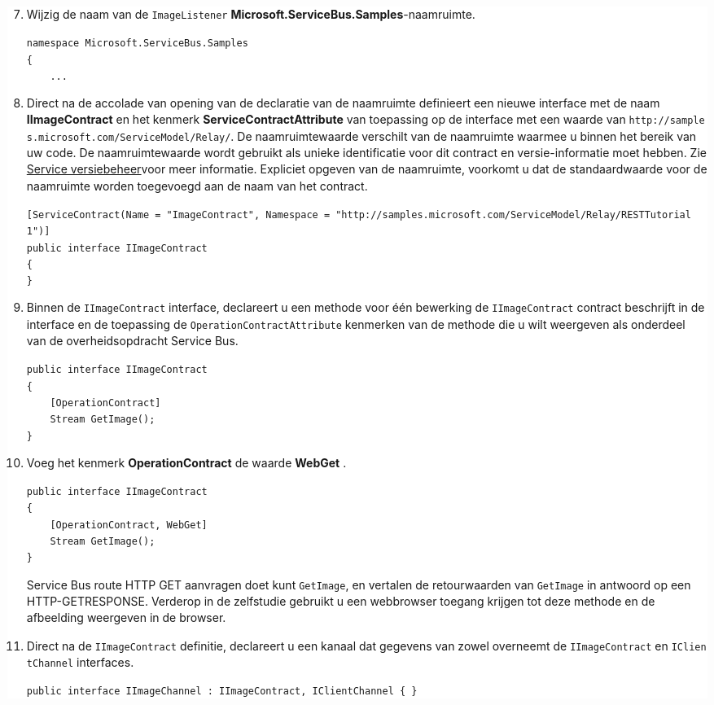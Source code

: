 7. Wijzig de naam van de `ImageListener` **Microsoft.ServiceBus.Samples**-naamruimte.

    ```
    namespace Microsoft.ServiceBus.Samples
    {
        ...
    ```

8. Direct na de accolade van opening van de declaratie van de naamruimte definieert een nieuwe interface met de naam **IImageContract** en het kenmerk **ServiceContractAttribute** van toepassing op de interface met een waarde van `http://samples.microsoft.com/ServiceModel/Relay/`. De naamruimtewaarde verschilt van de naamruimte waarmee u binnen het bereik van uw code. De naamruimtewaarde wordt gebruikt als unieke identificatie voor dit contract en versie-informatie moet hebben. Zie [Service versiebeheer](http://go.microsoft.com/fwlink/?LinkID=180498)voor meer informatie. Expliciet opgeven van de naamruimte, voorkomt u dat de standaardwaarde voor de naamruimte worden toegevoegd aan de naam van het contract.

    ```
    [ServiceContract(Name = "ImageContract", Namespace = "http://samples.microsoft.com/ServiceModel/Relay/RESTTutorial1")]
    public interface IImageContract
    {
    }
    ```

9. Binnen de `IImageContract` interface, declareert u een methode voor één bewerking de `IImageContract` contract beschrijft in de interface en de toepassing de `OperationContractAttribute` kenmerken van de methode die u wilt weergeven als onderdeel van de overheidsopdracht Service Bus.

    ```
    public interface IImageContract
    {
        [OperationContract]
        Stream GetImage();
    }
    ```

10. Voeg het kenmerk **OperationContract** de waarde **WebGet** .

    ```
    public interface IImageContract
    {
        [OperationContract, WebGet]
        Stream GetImage();
    }
    ```

    Service Bus route HTTP GET aanvragen doet kunt `GetImage`, en vertalen de retourwaarden van `GetImage` in antwoord op een HTTP-GETRESPONSE. Verderop in de zelfstudie gebruikt u een webbrowser toegang krijgen tot deze methode en de afbeelding weergeven in de browser.

11. Direct na de `IImageContract` definitie, declareert u een kanaal dat gegevens van zowel overneemt de `IImageContract` en `IClientChannel` interfaces.

    ```
    public interface IImageChannel : IImageContract, IClientChannel { }
    ```


[Azure portal]: https://portal.azure.com